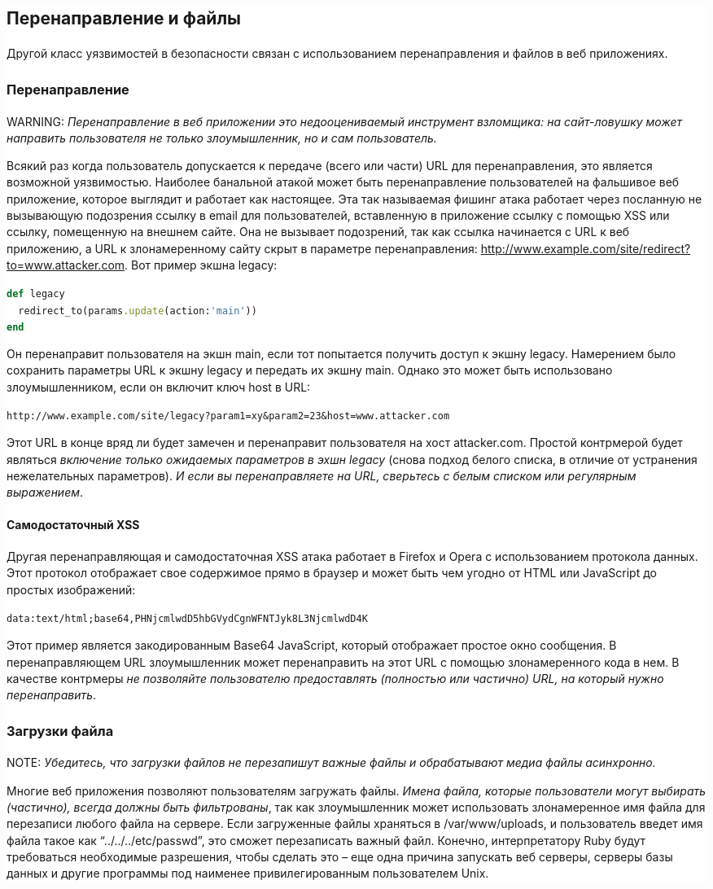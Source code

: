 Перенаправление и файлы
-----------------------

Другой класс уязвимостей в безопасности связан с использованием перенаправления и файлов в веб приложениях.

### Перенаправление

WARNING: _Перенаправление в веб приложении это недооцениваемый инструмент взломщика: на сайт-ловушку может направить пользователя не только злоумышленник, но и сам пользователь._

Всякий раз когда пользователь допускается к передаче (всего или части) URL для перенаправления, это является возможной уязвимостью. Наиболее банальной атакой может быть перенаправление пользователей на фальшивое веб приложение, которое выглядит и работает как настоящее. Эта так называемая фишинг атака работает через посланную не вызывающую подозрения ссылку в email для пользователей, вставленную в приложение ссылку с помощью XSS или ссылку, помещенную на внешнем сайте. Она не вызывает подозрений, так как ссылка начинается с URL к веб приложению, а URL к злонамеренному сайту скрыт в параметре перенаправления: http://www.example.com/site/redirect?to=www.attacker.com. Вот пример экшна legacy:

```ruby
def legacy
  redirect_to(params.update(action:'main'))
end
```

Он перенаправит пользователя на экшн main, если тот попытается получить доступ к экшну legacy. Намерением было сохранить параметры URL к экшну legacy и передать их экшну main. Однако это может быть использовано злоумышленником, если он включит ключ host в URL:

```
http://www.example.com/site/legacy?param1=xy&param2=23&host=www.attacker.com
```

Этот URL в конце вряд ли будет замечен и перенаправит пользователя на хост attacker.com. Простой контрмерой будет являться _включение только ожидаемых параметров в эхшн legacy_ (снова подход белого списка, в отличие от устранения нежелательных параметров). _И если вы перенаправляете на URL, сверьтесь с белым списком или регулярным выражением_.

#### Самодостаточный XSS

Другая перенаправляющая и самодостаточная XSS атака работает в Firefox и Opera с использованием протокола данных. Этот протокол отображает свое содержимое прямо в браузер и может быть чем угодно от HTML или JavaScript до простых изображений:

`data:text/html;base64,PHNjcmlwdD5hbGVydCgnWFNTJyk8L3NjcmlwdD4K`

Этот пример является закодированным Base64 JavaScript, который отображает простое окно сообщения. В перенаправляющем URL злоумышленник может перенаправить на этот URL с помощью злонамеренного кода в нем. В качестве контрмеры _не позволяйте пользователю предоставлять (полностью или частично) URL, на который нужно перенаправить_.

### Загрузки файла

NOTE: _Убедитесь, что загрузки файлов не перезапишут важные файлы и обрабатывают медиа файлы асинхронно._

Многие веб приложения позволяют пользователям загружать файлы. _Имена файла, которые пользователи могут выбирать (частично), всегда должны быть фильтрованы_, так как злоумышленник может использовать злонамеренное имя файла для перезаписи любого файла на сервере. Если загруженные файлы храняться в /var/www/uploads, и пользователь введет имя файла такое как “../../../etc/passwd”, это сможет перезаписать важный файл. Конечно, интерпретатору Ruby будут требоваться необходимые разрешения, чтобы сделать это – еще одна причина запускать веб серверы, серверы базы данных и другие программы под наименее привилегированным пользователем Unix.
